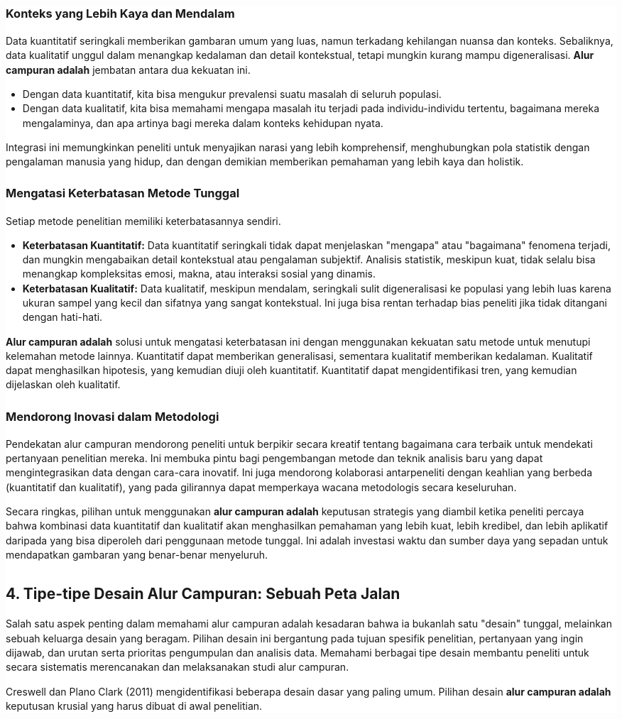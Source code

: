 ### Konteks yang Lebih Kaya dan Mendalam

Data kuantitatif seringkali memberikan gambaran umum yang luas, namun terkadang kehilangan nuansa dan konteks. Sebaliknya, data kualitatif unggul dalam menangkap kedalaman dan detail kontekstual, tetapi mungkin kurang mampu digeneralisasi. **Alur campuran adalah** jembatan antara dua kekuatan ini.

*   Dengan data kuantitatif, kita bisa mengukur prevalensi suatu masalah di seluruh populasi.
*   Dengan data kualitatif, kita bisa memahami mengapa masalah itu terjadi pada individu-individu tertentu, bagaimana mereka mengalaminya, dan apa artinya bagi mereka dalam konteks kehidupan nyata.

Integrasi ini memungkinkan peneliti untuk menyajikan narasi yang lebih komprehensif, menghubungkan pola statistik dengan pengalaman manusia yang hidup, dan dengan demikian memberikan pemahaman yang lebih kaya dan holistik.

### Mengatasi Keterbatasan Metode Tunggal

Setiap metode penelitian memiliki keterbatasannya sendiri.

*   **Keterbatasan Kuantitatif:** Data kuantitatif seringkali tidak dapat menjelaskan "mengapa" atau "bagaimana" fenomena terjadi, dan mungkin mengabaikan detail kontekstual atau pengalaman subjektif. Analisis statistik, meskipun kuat, tidak selalu bisa menangkap kompleksitas emosi, makna, atau interaksi sosial yang dinamis.
*   **Keterbatasan Kualitatif:** Data kualitatif, meskipun mendalam, seringkali sulit digeneralisasi ke populasi yang lebih luas karena ukuran sampel yang kecil dan sifatnya yang sangat kontekstual. Ini juga bisa rentan terhadap bias peneliti jika tidak ditangani dengan hati-hati.

**Alur campuran adalah** solusi untuk mengatasi keterbatasan ini dengan menggunakan kekuatan satu metode untuk menutupi kelemahan metode lainnya. Kuantitatif dapat memberikan generalisasi, sementara kualitatif memberikan kedalaman. Kualitatif dapat menghasilkan hipotesis, yang kemudian diuji oleh kuantitatif. Kuantitatif dapat mengidentifikasi tren, yang kemudian dijelaskan oleh kualitatif.

### Mendorong Inovasi dalam Metodologi

Pendekatan alur campuran mendorong peneliti untuk berpikir secara kreatif tentang bagaimana cara terbaik untuk mendekati pertanyaan penelitian mereka. Ini membuka pintu bagi pengembangan metode dan teknik analisis baru yang dapat mengintegrasikan data dengan cara-cara inovatif. Ini juga mendorong kolaborasi antarpeneliti dengan keahlian yang berbeda (kuantitatif dan kualitatif), yang pada gilirannya dapat memperkaya wacana metodologis secara keseluruhan.

Secara ringkas, pilihan untuk menggunakan **alur campuran adalah** keputusan strategis yang diambil ketika peneliti percaya bahwa kombinasi data kuantitatif dan kualitatif akan menghasilkan pemahaman yang lebih kuat, lebih kredibel, dan lebih aplikatif daripada yang bisa diperoleh dari penggunaan metode tunggal. Ini adalah investasi waktu dan sumber daya yang sepadan untuk mendapatkan gambaran yang benar-benar menyeluruh.

## 4. Tipe-tipe Desain Alur Campuran: Sebuah Peta Jalan

Salah satu aspek penting dalam memahami alur campuran adalah kesadaran bahwa ia bukanlah satu "desain" tunggal, melainkan sebuah keluarga desain yang beragam. Pilihan desain ini bergantung pada tujuan spesifik penelitian, pertanyaan yang ingin dijawab, dan urutan serta prioritas pengumpulan dan analisis data. Memahami berbagai tipe desain membantu peneliti untuk secara sistematis merencanakan dan melaksanakan studi alur campuran.

Creswell dan Plano Clark (2011) mengidentifikasi beberapa desain dasar yang paling umum. Pilihan desain **alur campuran adalah** keputusan krusial yang harus dibuat di awal penelitian.
